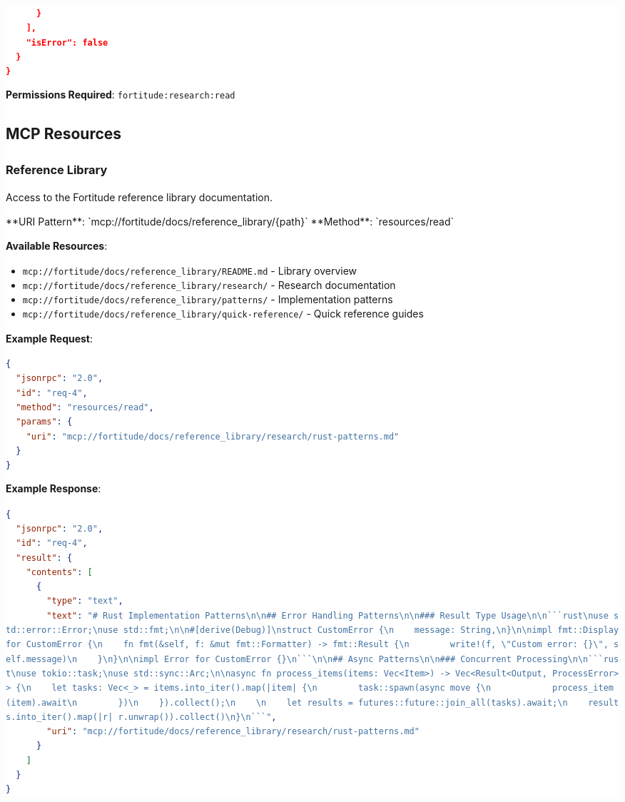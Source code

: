 ```json
      }
    ],
    "isError": false
  }
}
```

**Permissions Required**: `fortitude:research:read`
</implementation>

## <resources>MCP Resources</resources>

### <resource>Reference Library</resource>

Access to the Fortitude reference library documentation.

<implementation>
**URI Pattern**: `mcp://fortitude/docs/reference_library/{path}`
**Method**: `resources/read`

**Available Resources**:
- `mcp://fortitude/docs/reference_library/README.md` - Library overview
- `mcp://fortitude/docs/reference_library/research/` - Research documentation
- `mcp://fortitude/docs/reference_library/patterns/` - Implementation patterns
- `mcp://fortitude/docs/reference_library/quick-reference/` - Quick reference guides

**Example Request**:
```json
{
  "jsonrpc": "2.0",
  "id": "req-4",
  "method": "resources/read",
  "params": {
    "uri": "mcp://fortitude/docs/reference_library/research/rust-patterns.md"
  }
}
```

**Example Response**:
```json
{
  "jsonrpc": "2.0",
  "id": "req-4",
  "result": {
    "contents": [
      {
        "type": "text",
        "text": "# Rust Implementation Patterns\n\n## Error Handling Patterns\n\n### Result Type Usage\n\n```rust\nuse std::error::Error;\nuse std::fmt;\n\n#[derive(Debug)]\nstruct CustomError {\n    message: String,\n}\n\nimpl fmt::Display for CustomError {\n    fn fmt(&self, f: &mut fmt::Formatter) -> fmt::Result {\n        write!(f, \"Custom error: {}\", self.message)\n    }\n}\n\nimpl Error for CustomError {}\n```\n\n## Async Patterns\n\n### Concurrent Processing\n\n```rust\nuse tokio::task;\nuse std::sync::Arc;\n\nasync fn process_items(items: Vec<Item>) -> Vec<Result<Output, ProcessError>> {\n    let tasks: Vec<_> = items.into_iter().map(|item| {\n        task::spawn(async move {\n            process_item(item).await\n        })\n    }).collect();\n    \n    let results = futures::future::join_all(tasks).await;\n    results.into_iter().map(|r| r.unwrap()).collect()\n}\n```",
        "uri": "mcp://fortitude/docs/reference_library/research/rust-patterns.md"
      }
    ]
  }
}
```
